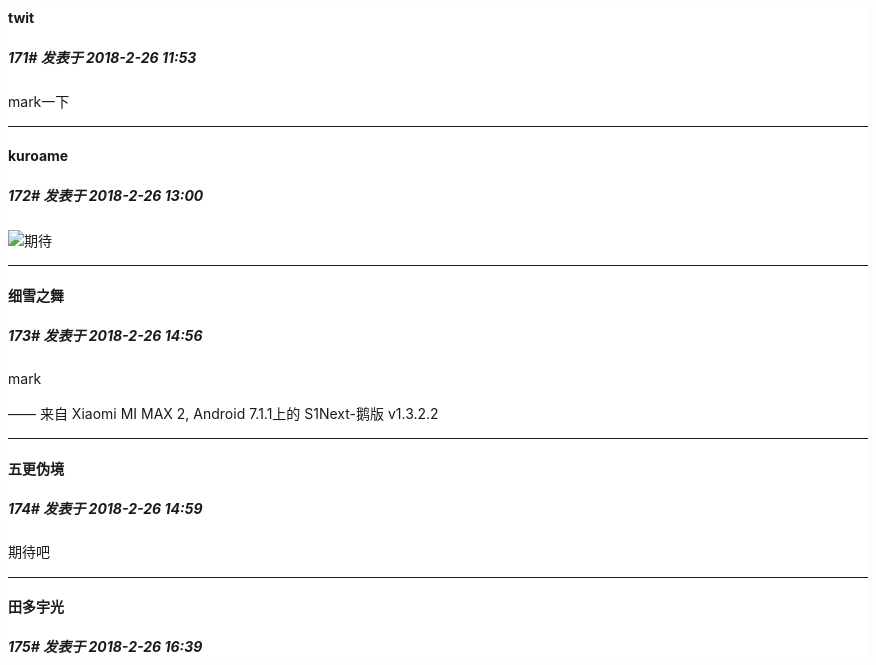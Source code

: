 ####  twit  
##### 171#       发表于 2018-2-26 11:53




mark一下







-----

####  kuroame  
##### 172#       发表于 2018-2-26 13:00



<img src="https://static.saraba1st.com/image/smiley/face2017/033.png" referrerpolicy="no-referrer">期待







-----

####  细雪之舞  
##### 173#       发表于 2018-2-26 14:56




mark

—— 来自 Xiaomi MI MAX 2, Android 7.1.1上的 S1Next-鹅版 v1.3.2.2







-----

####  五更伪境  
##### 174#       发表于 2018-2-26 14:59




期待吧







-----

####  田多宇光  
##### 175#       发表于 2018-2-26 16:39
